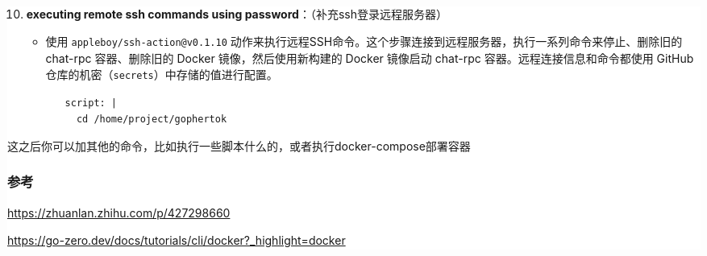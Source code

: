    

10. **executing remote ssh commands using password**：（补充ssh登录远程服务器）

    - 使用 `appleboy/ssh-action@v0.1.10` 动作来执行远程SSH命令。这个步骤连接到远程服务器，执行一系列命令来停止、删除旧的 chat-rpc 容器、删除旧的 Docker 镜像，然后使用新构建的 Docker 镜像启动 chat-rpc 容器。远程连接信息和命令都使用 GitHub 仓库的机密（`secrets`）中存储的值进行配置。

```
          script: |
            cd /home/project/gophertok
```

这之后你可以加其他的命令，比如执行一些脚本什么的，或者执行docker-compose部署容器

### 参考

https://zhuanlan.zhihu.com/p/427298660

https://go-zero.dev/docs/tutorials/cli/docker?_highlight=docker

